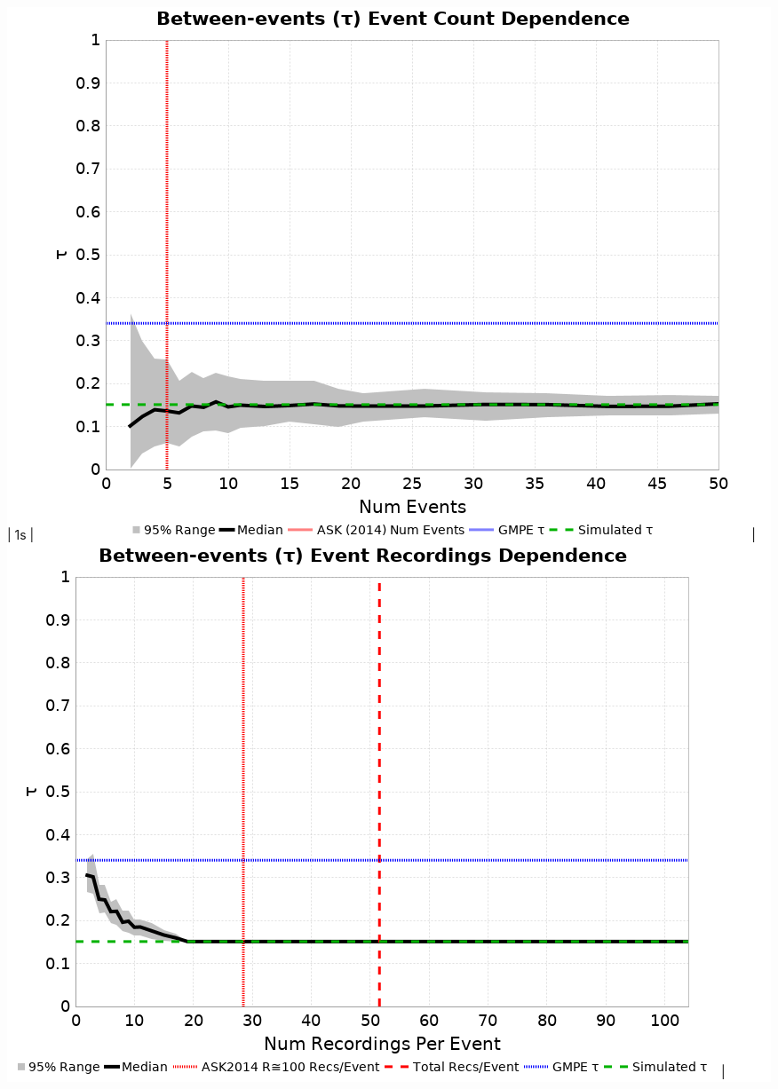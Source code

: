 | 1s | ![num events dependence](resources/between_events_event_count_dependence_100km_1s.png) | ![num recordings dependence](resources/between_events_event_recordings_dependence_100km_1.png) |
